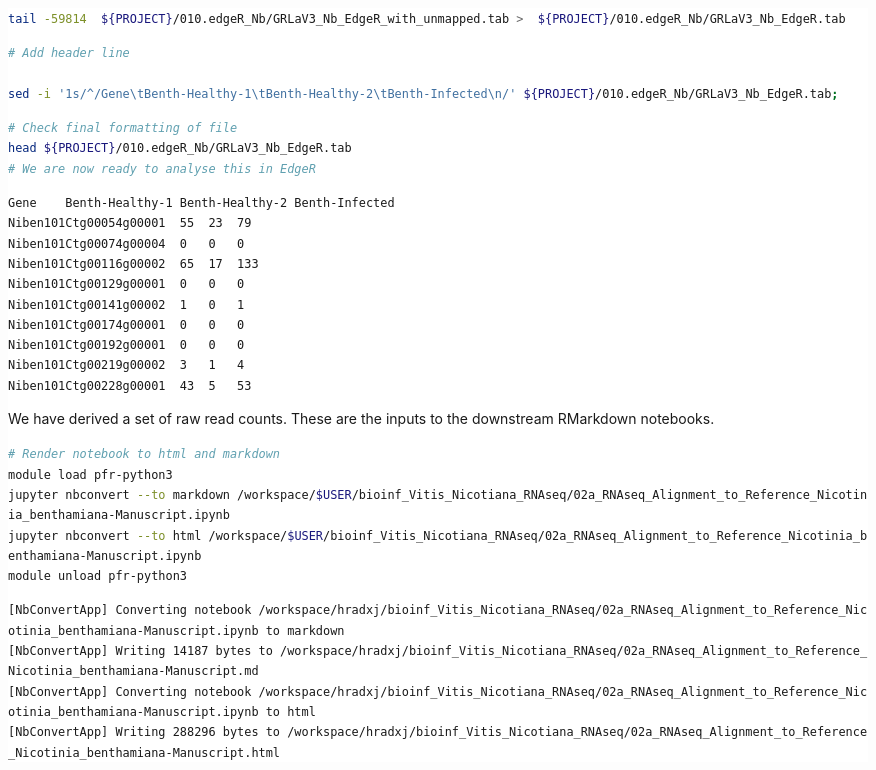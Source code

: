 ```bash
tail -59814  ${PROJECT}/010.edgeR_Nb/GRLaV3_Nb_EdgeR_with_unmapped.tab >  ${PROJECT}/010.edgeR_Nb/GRLaV3_Nb_EdgeR.tab

```


```bash
# Add header line

sed -i '1s/^/Gene\tBenth-Healthy-1\tBenth-Healthy-2\tBenth-Infected\n/' ${PROJECT}/010.edgeR_Nb/GRLaV3_Nb_EdgeR.tab;

```


```bash
# Check final formatting of file
head ${PROJECT}/010.edgeR_Nb/GRLaV3_Nb_EdgeR.tab
# We are now ready to analyse this in EdgeR
```

    Gene	Benth-Healthy-1	Benth-Healthy-2	Benth-Infected
    Niben101Ctg00054g00001	55	23	79
    Niben101Ctg00074g00004	0	0	0
    Niben101Ctg00116g00002	65	17	133
    Niben101Ctg00129g00001	0	0	0
    Niben101Ctg00141g00002	1	0	1
    Niben101Ctg00174g00001	0	0	0
    Niben101Ctg00192g00001	0	0	0
    Niben101Ctg00219g00002	3	1	4
    Niben101Ctg00228g00001	43	5	53


We have derived a set of raw read counts. These are the inputs to the downstream RMarkdown notebooks.


```bash
# Render notebook to html and markdown
module load pfr-python3
jupyter nbconvert --to markdown /workspace/$USER/bioinf_Vitis_Nicotiana_RNAseq/02a_RNAseq_Alignment_to_Reference_Nicotinia_benthamiana-Manuscript.ipynb
jupyter nbconvert --to html /workspace/$USER/bioinf_Vitis_Nicotiana_RNAseq/02a_RNAseq_Alignment_to_Reference_Nicotinia_benthamiana-Manuscript.ipynb
module unload pfr-python3
```

    [NbConvertApp] Converting notebook /workspace/hradxj/bioinf_Vitis_Nicotiana_RNAseq/02a_RNAseq_Alignment_to_Reference_Nicotinia_benthamiana-Manuscript.ipynb to markdown
    [NbConvertApp] Writing 14187 bytes to /workspace/hradxj/bioinf_Vitis_Nicotiana_RNAseq/02a_RNAseq_Alignment_to_Reference_Nicotinia_benthamiana-Manuscript.md
    [NbConvertApp] Converting notebook /workspace/hradxj/bioinf_Vitis_Nicotiana_RNAseq/02a_RNAseq_Alignment_to_Reference_Nicotinia_benthamiana-Manuscript.ipynb to html
    [NbConvertApp] Writing 288296 bytes to /workspace/hradxj/bioinf_Vitis_Nicotiana_RNAseq/02a_RNAseq_Alignment_to_Reference_Nicotinia_benthamiana-Manuscript.html


